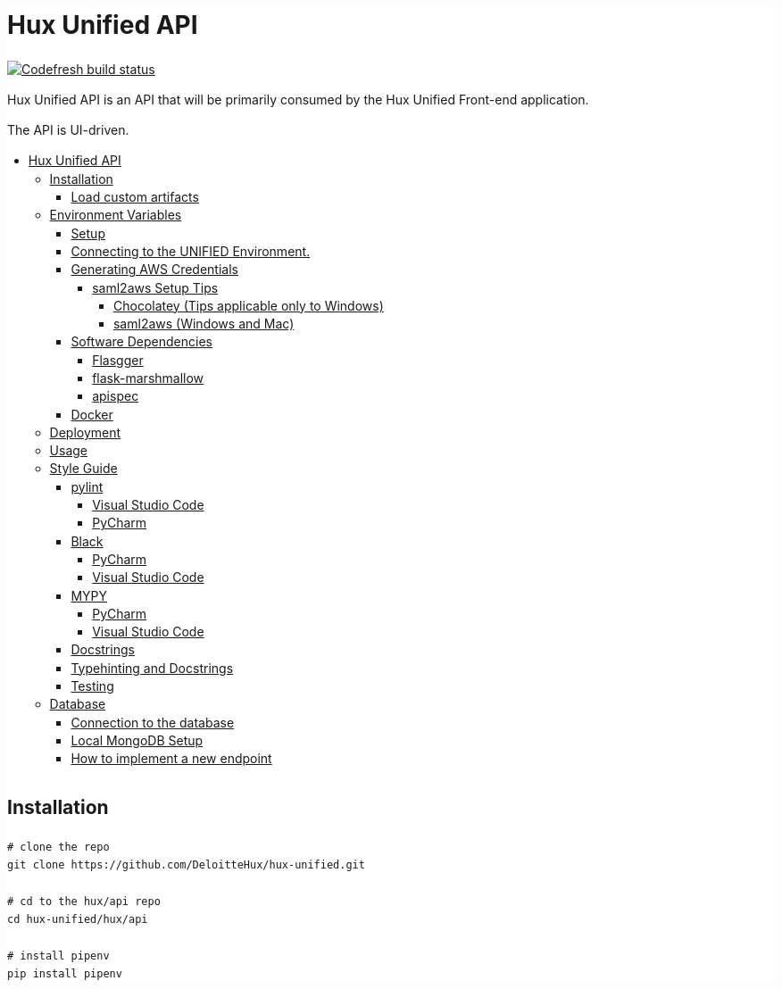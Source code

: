 # Hux Unified API

[![Codefresh build status]( https://g.codefresh.io/api/badges/pipeline/deloittehux/Hux_Unified_Solution%2Funified_solution_api_ci?type=cf-1&key=eyJhbGciOiJIUzI1NiJ9.NWRjMzBjMmJiMGVmMzJiNzkxM2Y2MGJh.GkhczDGoVzfrLnhTAn2b9yqwMQkP_wXNMhwGDPRPStQ)]( https://g.codefresh.io/pipelines/edit/new/builds?id=605a45789f86ae45939bfec3&pipeline=unified_solution_api_ci&projects=Hux_Unified_Solution&projectId=605a4546bfffd0aea1e243a0)

Hux Unified API is an API that will be primarily consumed by the
Hux Unified Front-end application.

The API is UI-driven.

* [Hux Unified API](#hux-unified-api)
   * [Installation](#installation)
      * [Load custom artifacts](#load-custom-artifacts)
   * [Environment Variables](#environment-variables)
      * [Setup](#setup)
      * [Connecting to the UNIFIED Environment.](#connecting-to-the-unified-environment)
      * [Generating AWS Credentials](#generating-aws-credentials)
         * [saml2aws Setup Tips](#saml2aws-setup-tips)
            * [Chocolatey (Tips applicable only to Windows)](#chocolatey-tips-applicable-only-to-windows)
            * [saml2aws (Windows and Mac)](#saml2aws-windows-and-mac)
      * [Software Dependencies](#software-dependencies)
         * [Flasgger](#flasgger)
         * [flask-marshmallow](#flask-marshmallow)
         * [apispec](#apispec)
      * [Docker](#docker)
   * [Deployment](#deployment)
   * [Usage](#usage)
   * [Style Guide](#style-guide)
      * [pylint](#pylint)
         * [Visual Studio Code](#visual-studio-code)
         * [PyCharm](#pycharm)
      * [Black](#black)
         * [PyCharm](#pycharm-1)
         * [Visual Studio Code](#visual-studio-code-1)
      * [MYPY](#mypy)
         * [PyCharm](#pycharm-2)
         * [Visual Studio Code](#visual-studio-code-2)
      * [Docstrings](#docstrings)
      * [Typehinting and Docstrings](#typehinting-and-docstrings)
      * [Testing](#testing)
   * [Database](#database)
      * [Connection to the database](#connection-to-the-database)
      * [Local MongoDB Setup](#local-mongodb-setup)
      * [How to implement a new endpoint](#how-to-implement-a-new-endpoint)



## Installation
```
# clone the repo
git clone https://github.com/DeloitteHux/hux-unified.git

# cd to the hux/api repo
cd hux-unified/hux/api

# install pipenv
pip install pipenv
```
